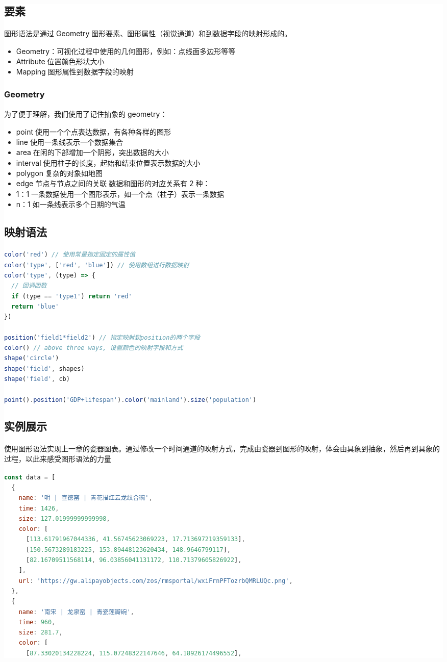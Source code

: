 ## 要素

图形语法是通过 Geometry 图形要素、图形属性（视觉通道）和到数据字段的映射形成的。

- Geometry：可视化过程中使用的几何图形，例如：点线面多边形等等
- Attribute 位置颜色形状大小
- Mapping 图形属性到数据字段的映射

### Geometry

为了便于理解，我们使用了记住抽象的 geometry：

- point 使用一个个点表达数据，有各种各样的图形
- line 使用一条线表示一个数据集合
- area 在闲的下部增加一个阴影，突出数据的大小
- interval 使用柱子的长度，起始和结束位置表示数据的大小
- polygon 复杂的对象如地图
- edge 节点与节点之间的关联
  数据和图形的对应关系有 2 种：
- 1：1 一条数据使用一个图形表示，如一个点（柱子）表示一条数据
- n：1 如一条线表示多个日期的气温

## 映射语法

```js
color('red') // 使用常量指定固定的属性值
color('type', ['red', 'blue']) // 使用数组进行数据映射
color('type', (type) => {
  // 回调函数
  if (type == 'type1') return 'red'
  return 'blue'
})

position('field1*field2') // 指定映射到position的两个字段
color() // above three ways, 设置颜色的映射字段和方式
shape('circle')
shape('field', shapes)
shape('field', cb)

point().position('GDP+lifespan').color('mainland').size('population')
```

## 实例展示

使用图形语法实现上一章的瓷器图表。通过修改一个时间通道的映射方式，完成由瓷器到图形的映射，体会由具象到抽象，然后再到具象的过程，以此来感受图形语法的力量

```js
const data = [
  {
    name: '明 | 宣德窑 | 青花描红云龙纹合碗',
    time: 1426,
    size: 127.01999999999998,
    color: [
      [113.61791967044336, 41.56745623069223, 17.713697219359133],
      [150.5673289183225, 153.89448123620434, 148.9646799117],
      [82.16709511568114, 96.03856041131172, 110.71379605826922],
    ],
    url: 'https://gw.alipayobjects.com/zos/rmsportal/wxiFrnPFTozrbQMRLUQc.png',
  },
  {
    name: '南宋 | 龙泉窑 | 青瓷莲瓣碗',
    time: 960,
    size: 281.7,
    color: [
      [87.33020134228224, 115.07248322147646, 64.18926174496552],
```